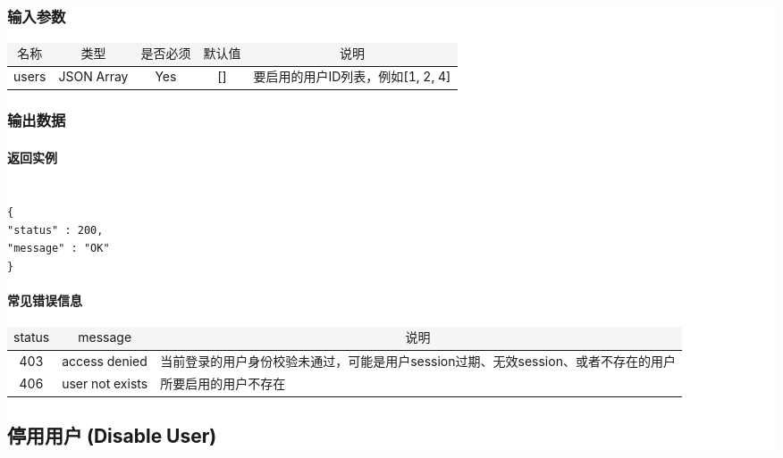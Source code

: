### 输入参数

<table border="0" cellpadding="0" cellspacing="0">
<thead><tr>
<td style="text-align:center; background-color:#f5f5f5;">名称</td>
<td style="text-align:center; background-color:#f5f5f5;">类型</td>
<td style="text-align:center; background-color:#f5f5f5;">是否必须</td>
<td style="text-align:center; background-color:#f5f5f5;">默认值</td>
<td style="text-align:center; background-color:#f5f5f5;">说明</td>
</tr></thead>
<tbody><tr>
<td style="text-align:center;">users</td>
<td style="text-align:center;">JSON Array</td>
<td style="text-align:center;">Yes</td>
<td style="text-align:center;">[]</td>
<td style="text-align:left;">要启用的用户ID列表，例如[1, 2, 4]</td>
</tr></tbody>
</table>

### 输出数据

#### 返回实例

<code>
{
"status" : 200,
"message" : "OK"
}
</code>

#### 常见错误信息

<table border="0" cellpadding="0" cellspacing="0">
<thead><tr>
<td style="text-align:center; background-color:#f5f5f5;">status</td>
<td style="text-align:center; background-color:#f5f5f5;">message</td>
<td style="text-align:center; background-color:#f5f5f5;">说明</td>
</tr></thead>
<tbody><tr>
<td style="text-align:center;">403</td>
<td style="text-align:left;">access denied</td>
<td style="text-align:left;">当前登录的用户身份校验未通过，可能是用户session过期、无效session、或者不存在的用户</td>
</tr><tr>
<td style="text-align:center;">406</td>
<td style="text-align:left;">user not exists</td>
<td style="text-align:left;">所要启用的用户不存在</td>
</tr></tbody>
</table>

## <a name="disable-user">停用用户 (Disable User)</a>
